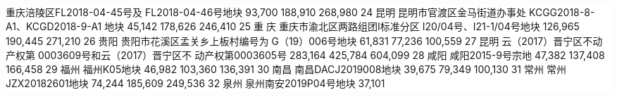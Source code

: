 重庆涪陵区FL2018-04-45号及
FL2018-04-46号地块
93,700
188,910
268,980
24
昆明
昆明市官渡区金马街道办事处
KCGG2018-8-A1、KCGD2018-9-A1
地块
45,142
178,626
246,410
25
重
庆
重庆市渝北区两路组团I标准分区
I20/04号、I21-1/04号地块
126,965
190,445
271,210
26
贵阳
贵阳市花溪区孟关乡上板村编号为
G（19）006号地块
61,831
77,236
100,559
27
昆明
云（2017）晋宁区不动产权第
0003609号和云（2017）晋宁区不
动产权第0003605号
283,164
425,784
604,099
28
咸阳
咸阳2015-9号宗地
47,382
137,408
166,458
29
福州
福州K05地块
46,982
103,360
136,391
30
南昌
南昌DACJ2019008地块
39,675
79,349
100,130
31
常州
常州JZX20182601地块
74,244
185,609
249,536
32
泉州
泉州南安2019P04号地块
37,101